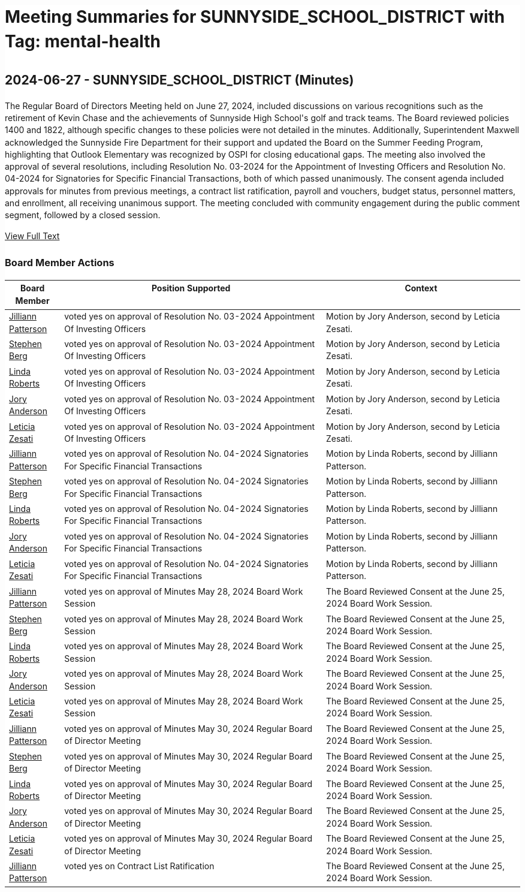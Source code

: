 # Meeting Summaries for SUNNYSIDE_SCHOOL_DISTRICT with Tag: mental-health

## 2024-06-27 - SUNNYSIDE_SCHOOL_DISTRICT (Minutes)

The Regular Board of Directors Meeting held on June 27, 2024, included discussions on various recognitions such as the retirement of Kevin Chase and the achievements of Sunnyside High School's golf and track teams. The Board reviewed policies 1400 and 1822, although specific changes to these policies were not detailed in the minutes. Additionally, Superintendent Maxwell acknowledged the Sunnyside Fire Department for their support and updated the Board on the Summer Feeding Program, highlighting that Outlook Elementary was recognized by OSPI for closing educational gaps. The meeting also involved the approval of several resolutions, including Resolution No. 03-2024 for the Appointment of Investing Officers and Resolution No. 04-2024 for Signatories for Specific Financial Transactions, both of which passed unanimously. The consent agenda included approvals for minutes from previous meetings, a contract list ratification, payroll and vouchers, budget status, personnel matters, and enrollment, all receiving unanimous support. The meeting concluded with community engagement during the public comment segment, followed by a closed session.

[View Full Text](https://raw.githubusercontent.com/VoronoiPerspectives/WashingtonStateSchoolBoardExplorer/refs/heads/main/data/countries/usa/states/wa/counties/yakima/school_boards/sunnyside_school_district/2024/2024-06-27-minutes.txt)

### Board Member Actions

| Board Member | Position Supported | Context |
|--------------|--------------------|---------|
| [Jilliann Patterson](board_member_357.md) | voted yes on approval of Resolution No. 03-2024 Appointment Of Investing Officers | Motion by Jory Anderson, second by Leticia Zesati. |
| [Stephen Berg](board_member_359.md) | voted yes on approval of Resolution No. 03-2024 Appointment Of Investing Officers | Motion by Jory Anderson, second by Leticia Zesati. |
| [Linda Roberts](board_member_356.md) | voted yes on approval of Resolution No. 03-2024 Appointment Of Investing Officers | Motion by Jory Anderson, second by Leticia Zesati. |
| [Jory Anderson](board_member_358.md) | voted yes on approval of Resolution No. 03-2024 Appointment Of Investing Officers | Motion by Jory Anderson, second by Leticia Zesati. |
| [Leticia Zesati](board_member_355.md) | voted yes on approval of Resolution No. 03-2024 Appointment Of Investing Officers | Motion by Jory Anderson, second by Leticia Zesati. |
| [Jilliann Patterson](board_member_357.md) | voted yes on approval of Resolution No. 04-2024 Signatories For Specific Financial Transactions | Motion by Linda Roberts, second by Jilliann Patterson. |
| [Stephen Berg](board_member_359.md) | voted yes on approval of Resolution No. 04-2024 Signatories For Specific Financial Transactions | Motion by Linda Roberts, second by Jilliann Patterson. |
| [Linda Roberts](board_member_356.md) | voted yes on approval of Resolution No. 04-2024 Signatories For Specific Financial Transactions | Motion by Linda Roberts, second by Jilliann Patterson. |
| [Jory Anderson](board_member_358.md) | voted yes on approval of Resolution No. 04-2024 Signatories For Specific Financial Transactions | Motion by Linda Roberts, second by Jilliann Patterson. |
| [Leticia Zesati](board_member_355.md) | voted yes on approval of Resolution No. 04-2024 Signatories For Specific Financial Transactions | Motion by Linda Roberts, second by Jilliann Patterson. |
| [Jilliann Patterson](board_member_357.md) | voted yes on approval of Minutes May 28, 2024 Board Work Session | The Board Reviewed Consent at the June 25, 2024 Board Work Session. |
| [Stephen Berg](board_member_359.md) | voted yes on approval of Minutes May 28, 2024 Board Work Session | The Board Reviewed Consent at the June 25, 2024 Board Work Session. |
| [Linda Roberts](board_member_356.md) | voted yes on approval of Minutes May 28, 2024 Board Work Session | The Board Reviewed Consent at the June 25, 2024 Board Work Session. |
| [Jory Anderson](board_member_358.md) | voted yes on approval of Minutes May 28, 2024 Board Work Session | The Board Reviewed Consent at the June 25, 2024 Board Work Session. |
| [Leticia Zesati](board_member_355.md) | voted yes on approval of Minutes May 28, 2024 Board Work Session | The Board Reviewed Consent at the June 25, 2024 Board Work Session. |
| [Jilliann Patterson](board_member_357.md) | voted yes on approval of Minutes May 30, 2024 Regular Board of Director Meeting | The Board Reviewed Consent at the June 25, 2024 Board Work Session. |
| [Stephen Berg](board_member_359.md) | voted yes on approval of Minutes May 30, 2024 Regular Board of Director Meeting | The Board Reviewed Consent at the June 25, 2024 Board Work Session. |
| [Linda Roberts](board_member_356.md) | voted yes on approval of Minutes May 30, 2024 Regular Board of Director Meeting | The Board Reviewed Consent at the June 25, 2024 Board Work Session. |
| [Jory Anderson](board_member_358.md) | voted yes on approval of Minutes May 30, 2024 Regular Board of Director Meeting | The Board Reviewed Consent at the June 25, 2024 Board Work Session. |
| [Leticia Zesati](board_member_355.md) | voted yes on approval of Minutes May 30, 2024 Regular Board of Director Meeting | The Board Reviewed Consent at the June 25, 2024 Board Work Session. |
| [Jilliann Patterson](board_member_357.md) | voted yes on Contract List Ratification | The Board Reviewed Consent at the June 25, 2024 Board Work Session. |